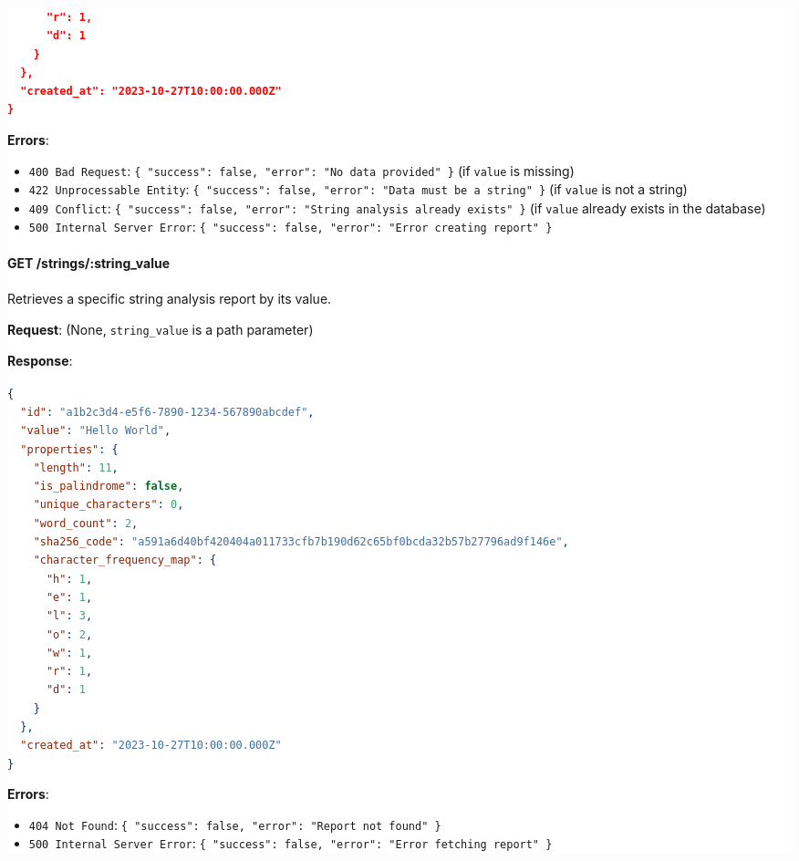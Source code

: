 ```json
      "r": 1,
      "d": 1
    }
  },
  "created_at": "2023-10-27T10:00:00.000Z"
}
```

**Errors**:

- `400 Bad Request`: `{ "success": false, "error": "No data provided" }` (if `value` is missing)
- `422 Unprocessable Entity`: `{ "success": false, "error": "Data must be a string" }` (if `value` is not a string)
- `409 Conflict`: `{ "success": false, "error": "String analysis already exists" }` (if `value` already exists in the database)
- `500 Internal Server Error`: `{ "success": false, "error": "Error creating report" }`

#### GET /strings/:string_value

Retrieves a specific string analysis report by its value.

**Request**:
(None, `string_value` is a path parameter)

**Response**:

```json
{
  "id": "a1b2c3d4-e5f6-7890-1234-567890abcdef",
  "value": "Hello World",
  "properties": {
    "length": 11,
    "is_palindrome": false,
    "unique_characters": 0,
    "word_count": 2,
    "sha256_code": "a591a6d40bf420404a011733cfb7b190d62c65bf0bcda32b57b27796ad9f146e",
    "character_frequency_map": {
      "h": 1,
      "e": 1,
      "l": 3,
      "o": 2,
      "w": 1,
      "r": 1,
      "d": 1
    }
  },
  "created_at": "2023-10-27T10:00:00.000Z"
}
```

**Errors**:

- `404 Not Found`: `{ "success": false, "error": "Report not found" }`
- `500 Internal Server Error`: `{ "success": false, "error": "Error fetching report" }`
